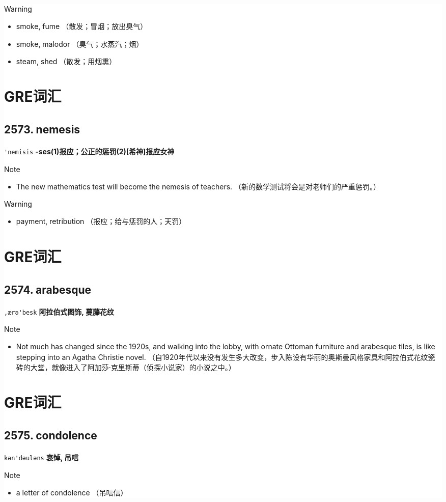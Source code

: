 > [!WARNING]
>
> - smoke, fume （散发；冒烟；放出臭气）
>
> - smoke, malodor （臭气；水蒸汽；烟）
>
> - steam, shed （散发；用烟熏）
>

# GRE词汇

## 2573. nemesis

`'nemisis`  **-ses(1)报应；公正的惩罚(2)[希神]报应女神**

> [!NOTE]
>
> - The new mathematics test will become the nemesis of teachers. （新的数学测试将会是对老师们的严重惩罚。）
>

> [!WARNING]
>
> - payment, retribution （报应；给与惩罚的人；天罚）
>

# GRE词汇

## 2574. arabesque

`,ærə'besk`  **阿拉伯式图饰, 蔓藤花纹**

> [!NOTE]
>
> - Not much has changed since the 1920s, and walking into the lobby, with ornate Ottoman furniture and arabesque tiles, is like stepping into an Agatha Christie novel. （自1920年代以来没有发生多大改变，步入陈设有华丽的奥斯曼风格家具和阿拉伯式花纹瓷砖的大堂，就像进入了阿加莎·克里斯蒂（侦探小说家）的小说之中。）
>

# GRE词汇

## 2575. condolence

`kən'dəuləns`  **哀悼, 吊唁**

> [!NOTE]
>
> - a letter of condolence （吊唁信）
>
